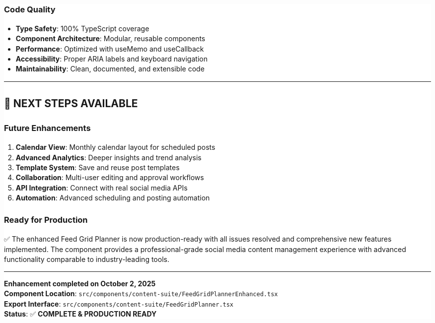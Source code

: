 ### **Code Quality**
- **Type Safety**: 100% TypeScript coverage
- **Component Architecture**: Modular, reusable components
- **Performance**: Optimized with useMemo and useCallback
- **Accessibility**: Proper ARIA labels and keyboard navigation
- **Maintainability**: Clean, documented, and extensible code

---

## 🚀 **NEXT STEPS AVAILABLE**

### **Future Enhancements**
1. **Calendar View**: Monthly calendar layout for scheduled posts
2. **Advanced Analytics**: Deeper insights and trend analysis
3. **Template System**: Save and reuse post templates
4. **Collaboration**: Multi-user editing and approval workflows
5. **API Integration**: Connect with real social media APIs
6. **Automation**: Advanced scheduling and posting automation

### **Ready for Production**
✅ The enhanced Feed Grid Planner is now production-ready with all issues resolved and comprehensive new features implemented. The component provides a professional-grade social media content management experience with advanced functionality comparable to industry-leading tools.

---

**Enhancement completed on October 2, 2025**  
**Component Location**: `src/components/content-suite/FeedGridPlannerEnhanced.tsx`  
**Export Interface**: `src/components/content-suite/FeedGridPlanner.tsx`  
**Status**: ✅ **COMPLETE & PRODUCTION READY**